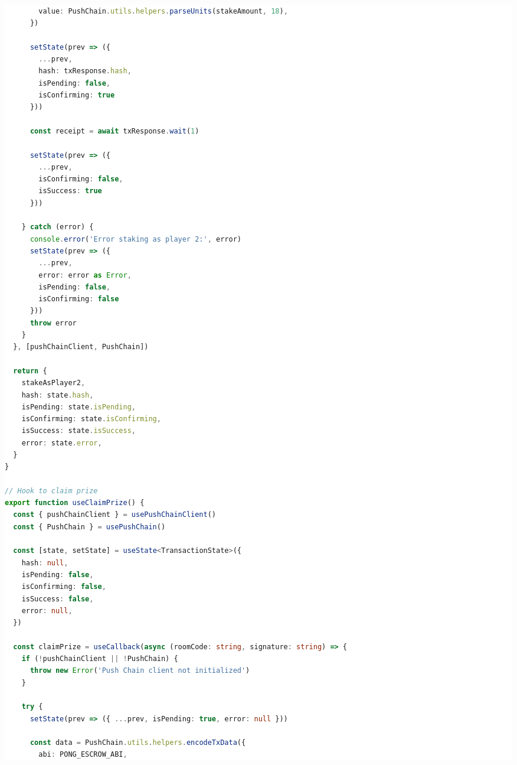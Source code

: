 ```typescript
        value: PushChain.utils.helpers.parseUnits(stakeAmount, 18),
      })

      setState(prev => ({ 
        ...prev, 
        hash: txResponse.hash, 
        isPending: false, 
        isConfirming: true 
      }))

      const receipt = await txResponse.wait(1)
      
      setState(prev => ({ 
        ...prev, 
        isConfirming: false, 
        isSuccess: true 
      }))

    } catch (error) {
      console.error('Error staking as player 2:', error)
      setState(prev => ({ 
        ...prev, 
        error: error as Error, 
        isPending: false, 
        isConfirming: false 
      }))
      throw error
    }
  }, [pushChainClient, PushChain])

  return {
    stakeAsPlayer2,
    hash: state.hash,
    isPending: state.isPending,
    isConfirming: state.isConfirming,
    isSuccess: state.isSuccess,
    error: state.error,
  }
}

// Hook to claim prize
export function useClaimPrize() {
  const { pushChainClient } = usePushChainClient()
  const { PushChain } = usePushChain()
  
  const [state, setState] = useState<TransactionState>({
    hash: null,
    isPending: false,
    isConfirming: false,
    isSuccess: false,
    error: null,
  })

  const claimPrize = useCallback(async (roomCode: string, signature: string) => {
    if (!pushChainClient || !PushChain) {
      throw new Error('Push Chain client not initialized')
    }

    try {
      setState(prev => ({ ...prev, isPending: true, error: null }))

      const data = PushChain.utils.helpers.encodeTxData({
        abi: PONG_ESCROW_ABI,
```